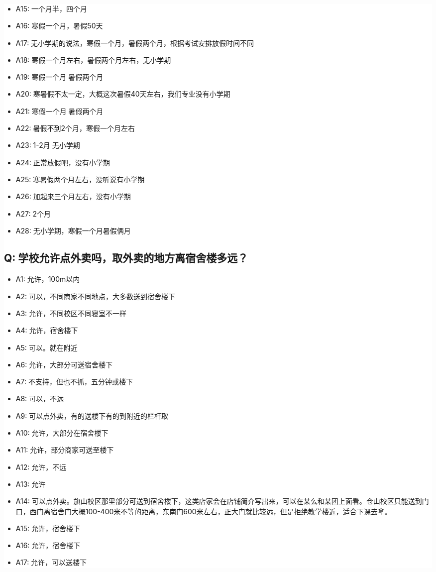 - A15: 一个月半，四个月

- A16: 寒假一个月，暑假50天

- A17: 无小学期的说法，寒假一个月，暑假两个月，根据考试安排放假时间不同

- A18: 寒假一个月左右，暑假两个月左右，无小学期

- A19: 寒假一个月 暑假两个月

- A20: 寒暑假不太一定，大概这次暑假40天左右，我们专业没有小学期

- A21: 寒假一个月 暑假两个月

- A22: 暑假不到2个月，寒假一个月左右

- A23: 1-2月 无小学期

- A24: 正常放假吧，没有小学期

- A25: 寒暑假两个月左右，没听说有小学期

- A26: 加起来三个月左右，没有小学期

- A27: 2个月

- A28: 无小学期，寒假一个月暑假俩月

## Q: 学校允许点外卖吗，取外卖的地方离宿舍楼多远？

- A1: 允许，100m以内

- A2: 可以，不同商家不同地点，大多数送到宿舍楼下

- A3: 允许，不同校区不同寝室不一样

- A4: 允许，宿舍楼下

- A5: 可以。就在附近

- A6: 允许，大部分可送宿舍楼下

- A7: 不支持，但也不抓，五分钟或楼下

- A8: 可以，不远

- A9: 可以点外卖，有的送楼下有的到附近的栏杆取

- A10: 允许，大部分在宿舍楼下

- A11: 允许，部分商家可送至楼下

- A12: 允许，不远

- A13: 允许

- A14: 可以点外卖。旗山校区那里部分可送到宿舍楼下，这类店家会在店铺简介写出来，可以在某么和某团上面看。仓山校区只能送到门口，西门离宿舍门大概100-400米不等的距离，东南门600米左右，正大门就比较远，但是拒绝教学楼近，适合下课去拿。

- A15: 允许，宿舍楼下

- A16: 允许，宿舍楼下

- A17: 允许，可以送楼下
